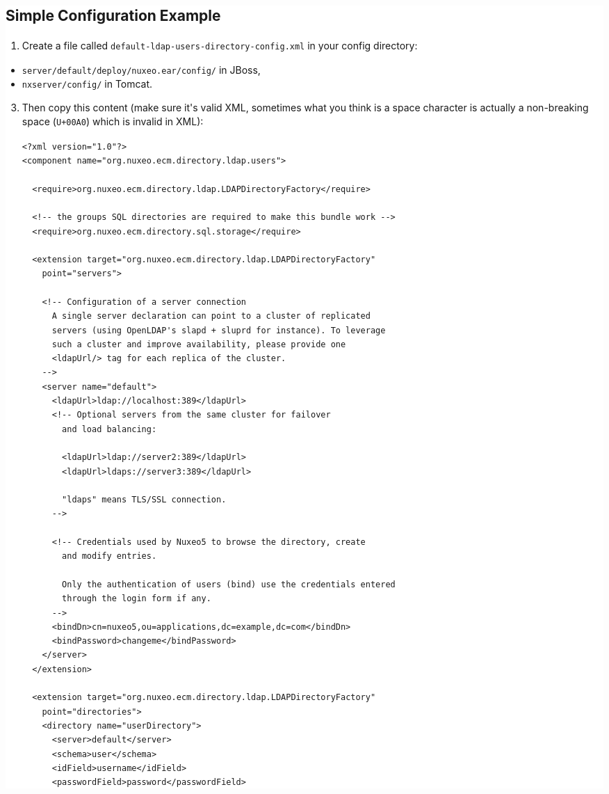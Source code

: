 ## Simple Configuration Example

1.  Create a file called `default-ldap-users-directory-config.xml` in your config directory:

*   `server/default/deploy/nuxeo.ear/config/` in JBoss,
*   `nxserver/config/` in Tomcat.

3.  Then copy this content (make sure it's valid XML, sometimes what you think is a space character is actually a non-breaking space (`U+00A0`) which is invalid in XML):

    ```
    <?xml version="1.0"?>
    <component name="org.nuxeo.ecm.directory.ldap.users">

      <require>org.nuxeo.ecm.directory.ldap.LDAPDirectoryFactory</require>

      <!-- the groups SQL directories are required to make this bundle work -->
      <require>org.nuxeo.ecm.directory.sql.storage</require>

      <extension target="org.nuxeo.ecm.directory.ldap.LDAPDirectoryFactory"
        point="servers">

        <!-- Configuration of a server connection
          A single server declaration can point to a cluster of replicated
          servers (using OpenLDAP's slapd + sluprd for instance). To leverage
          such a cluster and improve availability, please provide one
          <ldapUrl/> tag for each replica of the cluster.
        -->
        <server name="default">
          <ldapUrl>ldap://localhost:389</ldapUrl>
          <!-- Optional servers from the same cluster for failover
            and load balancing:

            <ldapUrl>ldap://server2:389</ldapUrl>
            <ldapUrl>ldaps://server3:389</ldapUrl>

            "ldaps" means TLS/SSL connection.
          -->

          <!-- Credentials used by Nuxeo5 to browse the directory, create
            and modify entries.

            Only the authentication of users (bind) use the credentials entered
            through the login form if any.
          -->
          <bindDn>cn=nuxeo5,ou=applications,dc=example,dc=com</bindDn>
          <bindPassword>changeme</bindPassword>
        </server>
      </extension>

      <extension target="org.nuxeo.ecm.directory.ldap.LDAPDirectoryFactory"
        point="directories">
        <directory name="userDirectory">
          <server>default</server>
          <schema>user</schema>
          <idField>username</idField>
          <passwordField>password</passwordField>

